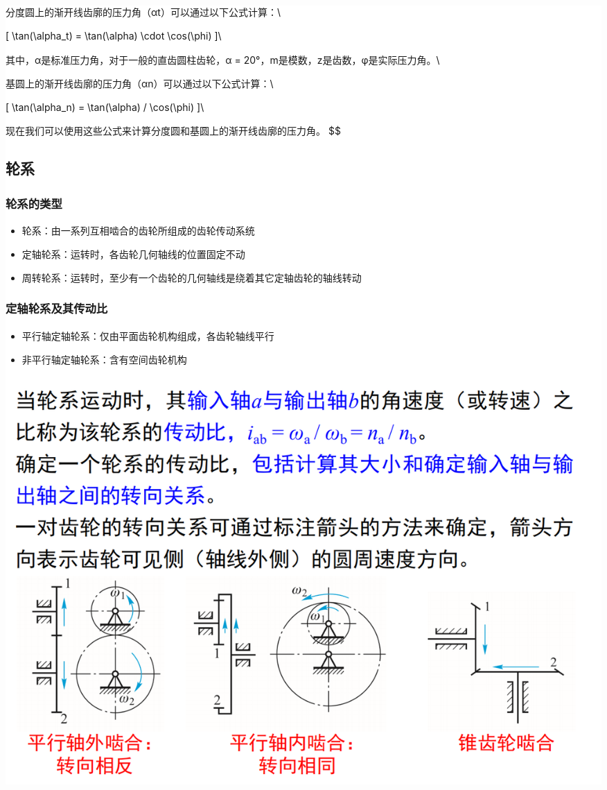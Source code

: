 
分度圆上的渐开线齿廓的压力角（αt）可以通过以下公式计算：\\


[ \tan(\alpha_t) = \tan(\alpha) \cdot \cos(\phi) ]\\


其中，α是标准压力角，对于一般的直齿圆柱齿轮，α = 20°，m是模数，z是齿数，φ是实际压力角。\\


基圆上的渐开线齿廓的压力角（αn）可以通过以下公式计算：\\


[ \tan(\alpha_n) = \tan(\alpha) / \cos(\phi) ]\\


现在我们可以使用这些公式来计算分度圆和基圆上的渐开线齿廓的压力角。
$$

## 轮系

### 轮系的类型
* 轮系：由一系列互相啮合的齿轮所组成的齿轮传动系统

* 定轴轮系：运转时，各齿轮几何轴线的位置固定不动

* 周转轮系：运转时，至少有一个齿轮的几何轴线是绕着其它定轴齿轮的轴线转动

### 定轴轮系及其传动比
* 平行轴定轴轮系：仅由平面齿轮机构组成，各齿轮轴线平行

* 非平行轴定轴轮系：含有空间齿轮机构

![Alt text](image-747.png)

